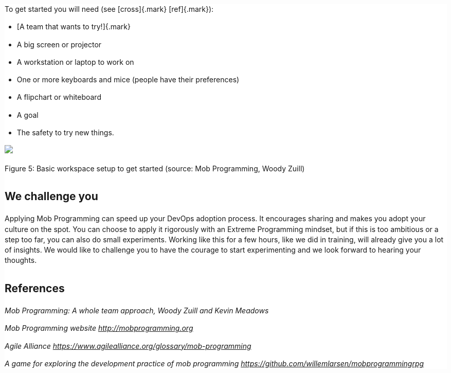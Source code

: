 To get started you will need (see [cross]{.mark} [ref]{.mark}):

-   [A team that wants to try!]{.mark}

-   A big screen or projector

-   A workstation or laptop to work on

-   One or more keyboards and mice (people have their preferences)

-   A flipchart or whiteboard

-   A goal

-   The safety to try new things.

![](./media/image5.png)

Figure 5: Basic workspace setup to get started (source: Mob Programming,
Woody Zuill)

## We challenge you

Applying Mob Programming can speed up your DevOps adoption process. It
encourages sharing and makes you adopt your culture on the spot. You can
choose to apply it rigorously with an Extreme Programming mindset, but
if this is too ambitious or a step too far, you can also do small
experiments. Working like this for a few hours, like we did in training,
will already give you a lot of insights. We would like to challenge you
to have the courage to start experimenting and we look forward to
hearing your thoughts.

## References

*Mob Programming: A whole team approach, Woody Zuill and Kevin Meadows*

*Mob Programming website <http://mobprogramming.org>*

*Agile Alliance
<https://www.agilealliance.org/glossary/mob-programming>*

*A game for exploring the development practice of mob programming
<https://github.com/willemlarsen/mobprogrammingrpg>*

[^1]: Woody Zuill: Mob programming: A whole team approach:
    https://www.youtube.com/watch?v=SHOVVnRB4h0

[^2]: DASA Competence Framework
    (https://www.devopsagileskills.org/resources/document/white-paper-the-need-for-new-skills-dasa-devops-competence-framework/)

[^3]: Mob Programming Role Playing Game:
    https://github.com/willemlarsen/mobprogrammingrpg

[^4]: Scrum.org Professional Scrum Development with .NET:
    https://training.xebia.com/microsoft/professional-scrum-developer-net
